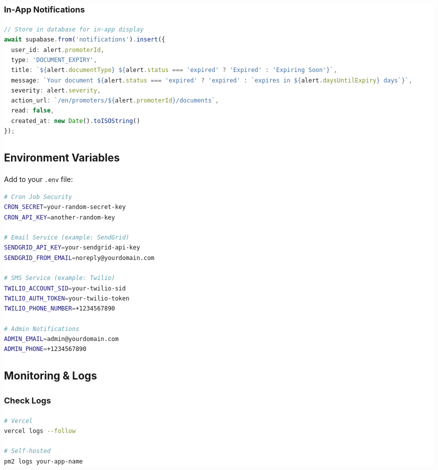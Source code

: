 ### In-App Notifications

```typescript
// Store in database for in-app display
await supabase.from('notifications').insert({
  user_id: alert.promoterId,
  type: 'DOCUMENT_EXPIRY',
  title: `${alert.documentType} ${alert.status === 'expired' ? 'Expired' : 'Expiring Soon'}`,
  message: `Your document ${alert.status === 'expired' ? 'expired' : `expires in ${alert.daysUntilExpiry} days`}`,
  severity: alert.severity,
  action_url: `/en/promoters/${alert.promoterId}/documents`,
  read: false,
  created_at: new Date().toISOString()
});
```

## Environment Variables

Add to your `.env` file:

```bash
# Cron Job Security
CRON_SECRET=your-random-secret-key
CRON_API_KEY=another-random-key

# Email Service (example: SendGrid)
SENDGRID_API_KEY=your-sendgrid-api-key
SENDGRID_FROM_EMAIL=noreply@yourdomain.com

# SMS Service (example: Twilio)
TWILIO_ACCOUNT_SID=your-twilio-sid
TWILIO_AUTH_TOKEN=your-twilio-token
TWILIO_PHONE_NUMBER=+1234567890

# Admin Notifications
ADMIN_EMAIL=admin@yourdomain.com
ADMIN_PHONE=+1234567890
```

## Monitoring & Logs

### Check Logs

```bash
# Vercel
vercel logs --follow

# Self-hosted
pm2 logs your-app-name
```
